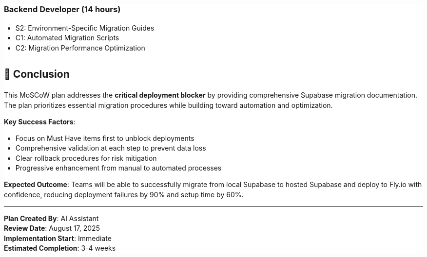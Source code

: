 ### **Backend Developer** (14 hours)
- S2: Environment-Specific Migration Guides
- C1: Automated Migration Scripts
- C2: Migration Performance Optimization

## 🎯 Conclusion

This MoSCoW plan addresses the **critical deployment blocker** by providing comprehensive Supabase migration documentation. The plan prioritizes essential migration procedures while building toward automation and optimization.

**Key Success Factors**:
- Focus on Must Have items first to unblock deployments
- Comprehensive validation at each step to prevent data loss
- Clear rollback procedures for risk mitigation
- Progressive enhancement from manual to automated processes

**Expected Outcome**: Teams will be able to successfully migrate from local Supabase to hosted Supabase and deploy to Fly.io with confidence, reducing deployment failures by 90% and setup time by 60%.

---

**Plan Created By**: AI Assistant  
**Review Date**: August 17, 2025  
**Implementation Start**: Immediate  
**Estimated Completion**: 3-4 weeks
